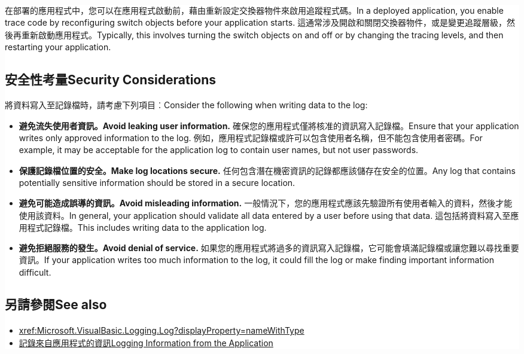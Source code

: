 <span data-ttu-id="e4540-148">在部署的應用程式中，您可以在應用程式啟動前，藉由重新設定交換器物件來啟用追蹤程式碼。</span><span class="sxs-lookup"><span data-stu-id="e4540-148">In a deployed application, you enable trace code by reconfiguring switch objects before your application starts.</span></span> <span data-ttu-id="e4540-149">這通常涉及開啟和關閉交換器物件，或是變更追蹤層級，然後再重新啟動應用程式。</span><span class="sxs-lookup"><span data-stu-id="e4540-149">Typically, this involves turning the switch objects on and off or by changing the tracing levels, and then restarting your application.</span></span>

## <a name="security-considerations"></a><span data-ttu-id="e4540-150">安全性考量</span><span class="sxs-lookup"><span data-stu-id="e4540-150">Security Considerations</span></span>

<span data-ttu-id="e4540-151">將資料寫入至記錄檔時，請考慮下列項目︰</span><span class="sxs-lookup"><span data-stu-id="e4540-151">Consider the following when writing data to the log:</span></span>

- <span data-ttu-id="e4540-152">**避免流失使用者資訊。**</span><span class="sxs-lookup"><span data-stu-id="e4540-152">**Avoid leaking user information.**</span></span> <span data-ttu-id="e4540-153">確保您的應用程式僅將核准的資訊寫入記錄檔。</span><span class="sxs-lookup"><span data-stu-id="e4540-153">Ensure that your application writes only approved information to the log.</span></span> <span data-ttu-id="e4540-154">例如，應用程式記錄檔或許可以包含使用者名稱，但不能包含使用者密碼。</span><span class="sxs-lookup"><span data-stu-id="e4540-154">For example, it may be acceptable for the application log to contain user names, but not user passwords.</span></span>

- <span data-ttu-id="e4540-155">**保護記錄檔位置的安全。**</span><span class="sxs-lookup"><span data-stu-id="e4540-155">**Make log locations secure.**</span></span> <span data-ttu-id="e4540-156">任何包含潛在機密資訊的記錄都應該儲存在安全的位置。</span><span class="sxs-lookup"><span data-stu-id="e4540-156">Any log that contains potentially sensitive information should be stored in a secure location.</span></span>

- <span data-ttu-id="e4540-157">**避免可能造成誤導的資訊。**</span><span class="sxs-lookup"><span data-stu-id="e4540-157">**Avoid misleading information.**</span></span> <span data-ttu-id="e4540-158">一般情況下，您的應用程式應該先驗證所有使用者輸入的資料，然後才能使用該資料。</span><span class="sxs-lookup"><span data-stu-id="e4540-158">In general, your application should validate all data entered by a user before using that data.</span></span> <span data-ttu-id="e4540-159">這包括將資料寫入至應用程式記錄檔。</span><span class="sxs-lookup"><span data-stu-id="e4540-159">This includes writing data to the application log.</span></span>

- <span data-ttu-id="e4540-160">**避免拒絕服務的發生。**</span><span class="sxs-lookup"><span data-stu-id="e4540-160">**Avoid denial of service.**</span></span> <span data-ttu-id="e4540-161">如果您的應用程式將過多的資訊寫入記錄檔，它可能會填滿記錄檔或讓您難以尋找重要資訊。</span><span class="sxs-lookup"><span data-stu-id="e4540-161">If your application writes too much information to the log, it could fill the log or make finding important information difficult.</span></span>

## <a name="see-also"></a><span data-ttu-id="e4540-162">另請參閱</span><span class="sxs-lookup"><span data-stu-id="e4540-162">See also</span></span>

- <xref:Microsoft.VisualBasic.Logging.Log?displayProperty=nameWithType>
- [<span data-ttu-id="e4540-163">記錄來自應用程式的資訊</span><span class="sxs-lookup"><span data-stu-id="e4540-163">Logging Information from the Application</span></span>](index.md)

